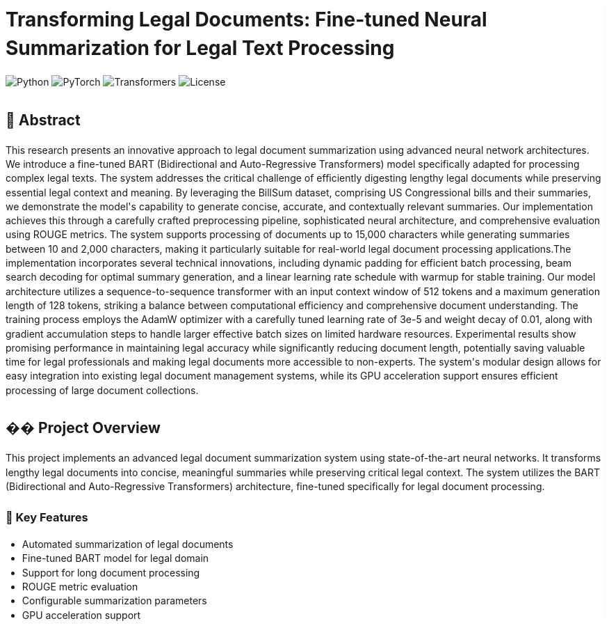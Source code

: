 # Transforming Legal Documents: Fine-tuned Neural Summarization for Legal Text Processing

![Python](https://img.shields.io/badge/Python-3.8%2B-blue)
![PyTorch](https://img.shields.io/badge/PyTorch-2.0%2B-orange)
![Transformers](https://img.shields.io/badge/Transformers-4.0%2B-green)
![License](https://img.shields.io/badge/License-MIT-yellow)

## 📝 Abstract

This research presents an innovative approach to legal document summarization using advanced neural network architectures. We introduce a fine-tuned BART (Bidirectional and Auto-Regressive Transformers) model specifically adapted for processing complex legal texts. The system addresses the critical challenge of efficiently digesting lengthy legal documents while preserving essential legal context and meaning. By leveraging the BillSum dataset, comprising US Congressional bills and their summaries, we demonstrate the model's capability to generate concise, accurate, and contextually relevant summaries. Our implementation achieves this through a carefully crafted preprocessing pipeline, sophisticated neural architecture, and comprehensive evaluation using ROUGE metrics. The system supports processing of documents up to 15,000 characters while generating summaries between 10 and 2,000 characters, making it particularly suitable for real-world legal document processing applications.The implementation incorporates several technical innovations, including dynamic padding for efficient batch processing, beam search decoding for optimal summary generation, and a linear learning rate schedule with warmup for stable training. Our model architecture utilizes a sequence-to-sequence transformer with an input context window of 512 tokens and a maximum generation length of 128 tokens, striking a balance between computational efficiency and comprehensive document understanding. The training process employs the AdamW optimizer with a carefully tuned learning rate of 3e-5 and weight decay of 0.01, along with gradient accumulation steps to handle larger effective batch sizes on limited hardware resources. Experimental results show promising performance in maintaining legal accuracy while significantly reducing document length, potentially saving valuable time for legal professionals and making legal documents more accessible to non-experts. The system's modular design allows for easy integration into existing legal document management systems, while its GPU acceleration support ensures efficient processing of large document collections.


## �� Project Overview

This project implements an advanced legal document summarization system using state-of-the-art neural networks. It transforms lengthy legal documents into concise, meaningful summaries while preserving critical legal context. The system utilizes the BART (Bidirectional and Auto-Regressive Transformers) architecture, fine-tuned specifically for legal document processing.

### 🎯 Key Features

- Automated summarization of legal documents
- Fine-tuned BART model for legal domain
- Support for long document processing
- ROUGE metric evaluation
- Configurable summarization parameters
- GPU acceleration support

